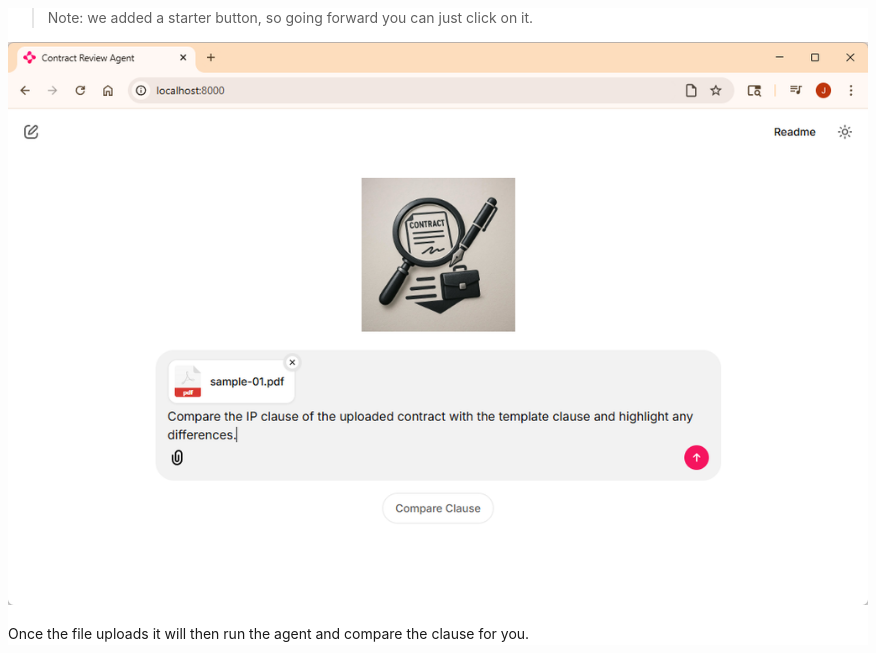 > Note: we added a starter button, so going forward you can just click on it.

![Sample upload](assets/lab2-img1.png)

Once the file uploads it will then run the agent and compare the clause for you.
